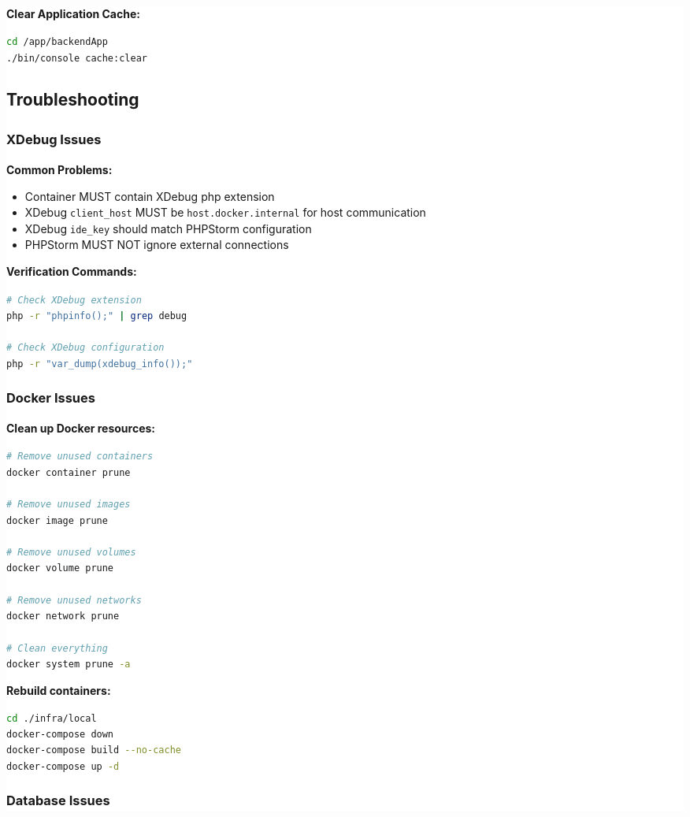 **Clear Application Cache:**
```bash
cd /app/backendApp
./bin/console cache:clear
```

## Troubleshooting

### XDebug Issues

**Common Problems:**
- Container MUST contain XDebug php extension
- XDebug `client_host` MUST be `host.docker.internal` for host communication
- XDebug `ide_key` should match PHPStorm configuration
- PHPStorm MUST NOT ignore external connections

**Verification Commands:**
```bash
# Check XDebug extension
php -r "phpinfo();" | grep debug

# Check XDebug configuration
php -r "var_dump(xdebug_info());"
```

### Docker Issues

**Clean up Docker resources:**
```bash
# Remove unused containers
docker container prune

# Remove unused images
docker image prune

# Remove unused volumes
docker volume prune

# Remove unused networks
docker network prune

# Clean everything
docker system prune -a
```

**Rebuild containers:**
```bash
cd ./infra/local
docker-compose down
docker-compose build --no-cache
docker-compose up -d
```

### Database Issues
